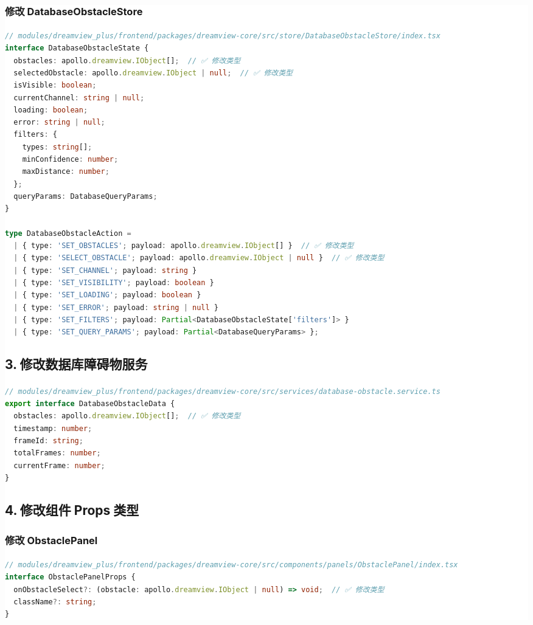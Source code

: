 ### 修改 DatabaseObstacleStore
```typescript
// modules/dreamview_plus/frontend/packages/dreamview-core/src/store/DatabaseObstacleStore/index.tsx
interface DatabaseObstacleState {
  obstacles: apollo.dreamview.IObject[];  // ✅ 修改类型
  selectedObstacle: apollo.dreamview.IObject | null;  // ✅ 修改类型
  isVisible: boolean;
  currentChannel: string | null;
  loading: boolean;
  error: string | null;
  filters: {
    types: string[];
    minConfidence: number;
    maxDistance: number;
  };
  queryParams: DatabaseQueryParams;
}

type DatabaseObstacleAction =
  | { type: 'SET_OBSTACLES'; payload: apollo.dreamview.IObject[] }  // ✅ 修改类型
  | { type: 'SELECT_OBSTACLE'; payload: apollo.dreamview.IObject | null }  // ✅ 修改类型
  | { type: 'SET_CHANNEL'; payload: string }
  | { type: 'SET_VISIBILITY'; payload: boolean }
  | { type: 'SET_LOADING'; payload: boolean }
  | { type: 'SET_ERROR'; payload: string | null }
  | { type: 'SET_FILTERS'; payload: Partial<DatabaseObstacleState['filters']> }
  | { type: 'SET_QUERY_PARAMS'; payload: Partial<DatabaseQueryParams> };
```

## 3. **修改数据库障碍物服务**

```typescript
// modules/dreamview_plus/frontend/packages/dreamview-core/src/services/database-obstacle.service.ts
export interface DatabaseObstacleData {
  obstacles: apollo.dreamview.IObject[];  // ✅ 修改类型
  timestamp: number;
  frameId: string;
  totalFrames: number;
  currentFrame: number;
}
```

## 4. **修改组件 Props 类型**

### 修改 ObstaclePanel
```typescript
// modules/dreamview_plus/frontend/packages/dreamview-core/src/components/panels/ObstaclePanel/index.tsx
interface ObstaclePanelProps {
  onObstacleSelect?: (obstacle: apollo.dreamview.IObject | null) => void;  // ✅ 修改类型
  className?: string;
}
```
